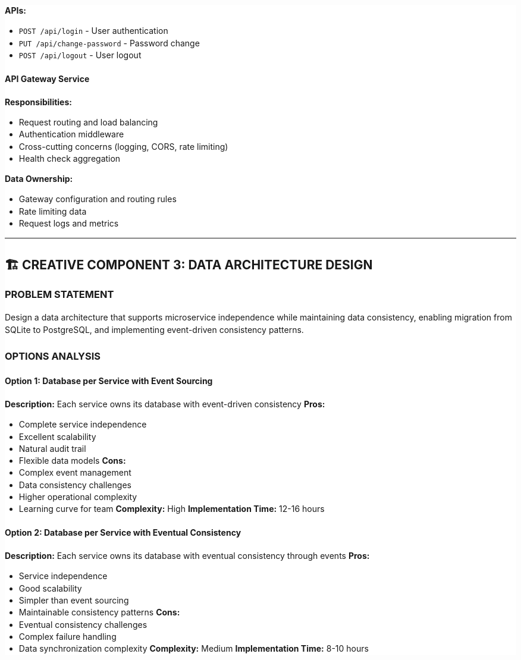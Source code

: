 **APIs:**
- `POST /api/login` - User authentication
- `PUT /api/change-password` - Password change
- `POST /api/logout` - User logout

#### API Gateway Service
**Responsibilities:**
- Request routing and load balancing
- Authentication middleware
- Cross-cutting concerns (logging, CORS, rate limiting)
- Health check aggregation

**Data Ownership:**
- Gateway configuration and routing rules
- Rate limiting data
- Request logs and metrics

---

## 🏗️ CREATIVE COMPONENT 3: DATA ARCHITECTURE DESIGN

### PROBLEM STATEMENT
Design a data architecture that supports microservice independence while maintaining data consistency, enabling migration from SQLite to PostgreSQL, and implementing event-driven consistency patterns.

### OPTIONS ANALYSIS

#### Option 1: Database per Service with Event Sourcing
**Description:** Each service owns its database with event-driven consistency
**Pros:**
- Complete service independence
- Excellent scalability
- Natural audit trail
- Flexible data models
**Cons:**
- Complex event management
- Data consistency challenges
- Higher operational complexity
- Learning curve for team
**Complexity:** High
**Implementation Time:** 12-16 hours

#### Option 2: Database per Service with Eventual Consistency
**Description:** Each service owns its database with eventual consistency through events
**Pros:**
- Service independence
- Good scalability
- Simpler than event sourcing
- Maintainable consistency patterns
**Cons:**
- Eventual consistency challenges
- Complex failure handling
- Data synchronization complexity
**Complexity:** Medium
**Implementation Time:** 8-10 hours
